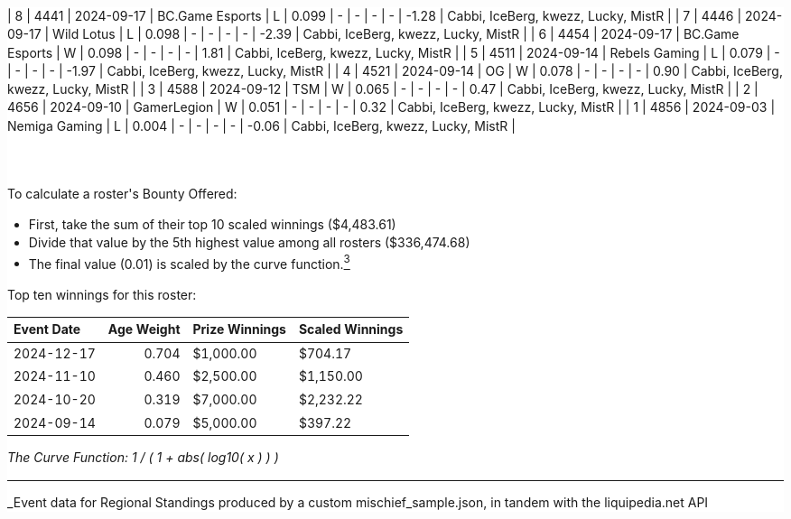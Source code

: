 |            8 |     4441 | 2024-09-17 | BC.Game Esports                           | L   | 0.099      | -            | -                | -                | -         |    -1.28 | Cabbi, IceBerg, kwezz, Lucky, MistR   |
|            7 |     4446 | 2024-09-17 | Wild Lotus                                | L   | 0.098      | -            | -                | -                | -         |    -2.39 | Cabbi, IceBerg, kwezz, Lucky, MistR   |
|            6 |     4454 | 2024-09-17 | BC.Game Esports                           | W   | 0.098      | -            | -                | -                | -         |     1.81 | Cabbi, IceBerg, kwezz, Lucky, MistR   |
|            5 |     4511 | 2024-09-14 | Rebels Gaming                             | L   | 0.079      | -            | -                | -                | -         |    -1.97 | Cabbi, IceBerg, kwezz, Lucky, MistR   |
|            4 |     4521 | 2024-09-14 | OG                                        | W   | 0.078      | -            | -                | -                | -         |     0.90 | Cabbi, IceBerg, kwezz, Lucky, MistR   |
|            3 |     4588 | 2024-09-12 | TSM                                       | W   | 0.065      | -            | -                | -                | -         |     0.47 | Cabbi, IceBerg, kwezz, Lucky, MistR   |
|            2 |     4656 | 2024-09-10 | GamerLegion                               | W   | 0.051      | -            | -                | -                | -         |     0.32 | Cabbi, IceBerg, kwezz, Lucky, MistR   |
|            1 |     4856 | 2024-09-03 | Nemiga Gaming                             | L   | 0.004      | -            | -                | -                | -         |    -0.06 | Cabbi, IceBerg, kwezz, Lucky, MistR   |

<br />
<span id="table2"></span><br />
To calculate a roster's Bounty Offered:<br />

- First, take the sum of their top 10 scaled winnings ($4,483.61)
- Divide that value by the 5th highest value among all rosters ($336,474.68)
- The final value (0.01) is scaled by the curve function.[<sup>3</sup>](#curveFunction)

Top ten winnings for this roster:<br />

| Event Date | Age Weight | Prize Winnings | Scaled Winnings |
| :- | -: | :- | :- |
| 2024-12-17 |      0.704 | $1,000.00      | $704.17         |
| 2024-11-10 |      0.460 | $2,500.00      | $1,150.00       |
| 2024-10-20 |      0.319 | $7,000.00      | $2,232.22       |
| 2024-09-14 |      0.079 | $5,000.00      | $397.22         |


<span id="curveFunction"></span>_The Curve Function: 1 / ( 1 + abs( log10( x ) ) )_<br />

---
_Event data for Regional Standings produced by a custom mischief_sample.json, in tandem with the liquipedia.net API<br />
